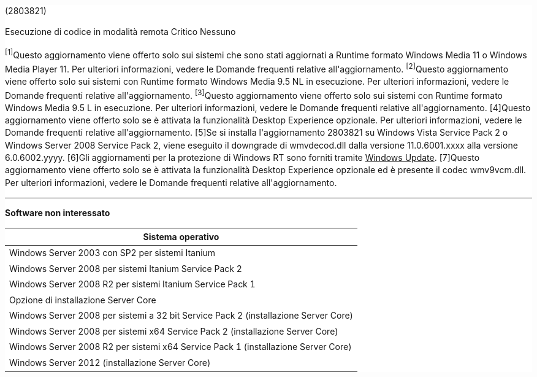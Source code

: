 (2803821)
</td>
<td style="border:1px solid black;">
Esecuzione di codice in modalità remota
</td>
<td style="border:1px solid black;">
Critico
</td>
<td style="border:1px solid black;">
Nessuno
</td>
</tr>
</table>
 
<sup>[1]</sup>Questo aggiornamento viene offerto solo sui sistemi che sono stati aggiornati a Runtime formato Windows Media 11 o Windows Media Player 11. Per ulteriori informazioni, vedere le Domande frequenti relative all'aggiornamento.
<sup>[2]</sup>Questo aggiornamento viene offerto solo sui sistemi con Runtime formato Windows Media 9.5 NL in esecuzione. Per ulteriori informazioni, vedere le Domande frequenti relative all'aggiornamento.
<sup>[3]</sup>Questo aggiornamento viene offerto solo sui sistemi con Runtime formato Windows Media 9.5 L in esecuzione. Per ulteriori informazioni, vedere le Domande frequenti relative all'aggiornamento.
\[4\]Questo aggiornamento viene offerto solo se è attivata la funzionalità Desktop Experience opzionale. Per ulteriori informazioni, vedere le Domande frequenti relative all'aggiornamento.
\[5\]Se si installa l'aggiornamento 2803821 su Windows Vista Service Pack 2 o Windows Server 2008 Service Pack 2, viene eseguito il downgrade di wmvdecod.dll dalla versione 11.0.6001.xxxx alla versione 6.0.6002.yyyy.
\[6\]Gli aggiornamenti per la protezione di Windows RT sono forniti tramite [Windows Update](http://www.update.microsoft.com/microsoftupdate/v6/vistadefault.aspx?ln=it-it).
\[7\]Questo aggiornamento viene offerto solo se è attivata la funzionalità Desktop Experience opzionale ed è presente il codec wmv9vcm.dll. Per ulteriori informazioni, vedere le Domande frequenti relative all'aggiornamento.

****

**Software non interessato**

| Sistema operativo                                                                   |
|-------------------------------------------------------------------------------------|
| Windows Server 2003 con SP2 per sistemi Itanium                                     |
| Windows Server 2008 per sistemi Itanium Service Pack 2                              |
| Windows Server 2008 R2 per sistemi Itanium Service Pack 1                           |
| Opzione di installazione Server Core                                                |
| Windows Server 2008 per sistemi a 32 bit Service Pack 2 (installazione Server Core) |
| Windows Server 2008 per sistemi x64 Service Pack 2 (installazione Server Core)      |
| Windows Server 2008 R2 per sistemi x64 Service Pack 1 (installazione Server Core)   |
| Windows Server 2012 (installazione Server Core)                                     |

